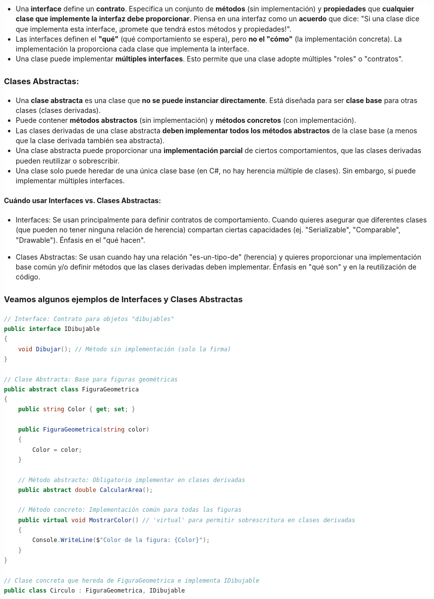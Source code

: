 * Una **interface** define un **contrato**. Especifica un conjunto de **métodos** (sin implementación) y **propiedades** que **cualquier clase que implemente la interfaz debe proporcionar**. Piensa en una interfaz como un **acuerdo** que dice: "Si una clase dice que implementa esta interface, ¡promete que tendrá estos métodos y propiedades!".
* Las interfaces definen el **"qué"** (qué comportamiento se espera), pero **no el "cómo"** (la implementación concreta). La implementación la proporciona cada clase que implementa la interface.
* Una clase puede implementar **múltiples interfaces**. Esto permite que una clase adopte múltiples "roles" o "contratos".

### Clases Abstractas:

* Una **clase abstracta** es una clase que **no se puede instanciar directamente**. Está diseñada para ser **clase base** para otras clases (clases derivadas). 
* Puede contener **métodos abstractos** (sin implementación) y **métodos concretos** (con implementación).
* Las clases derivadas de una clase abstracta **deben implementar todos los métodos abstractos** de la clase base (a menos que la clase derivada también sea abstracta).
* Una clase abstracta puede proporcionar una **implementación parcial** de ciertos comportamientos, que las clases derivadas pueden reutilizar o sobrescribir.
* Una clase solo puede heredar de una única clase base (en C#, no hay herencia múltiple de clases). Sin embargo, sí puede implementar múltiples interfaces.

#### Cuándo usar Interfaces vs. Clases Abstractas:

* Interfaces: Se usan principalmente para definir contratos de comportamiento. Cuando quieres asegurar que diferentes clases (que pueden no tener ninguna relación de herencia) compartan ciertas capacidades (ej. "Serializable", "Comparable", "Drawable"). Énfasis en el "qué hacen".

* Clases Abstractas: Se usan cuando hay una relación "es-un-tipo-de" (herencia) y quieres proporcionar una implementación base común y/o definir métodos que las clases derivadas deben implementar. Énfasis en "qué son" y en la reutilización de código.

### Veamos algunos ejemplos de Interfaces y Clases Abstractas



```csharp
// Interface: Contrato para objetos "dibujables"
public interface IDibujable
{
    void Dibujar(); // Método sin implementación (solo la firma)
}

// Clase Abstracta: Base para figuras geométricas
public abstract class FiguraGeometrica
{
    public string Color { get; set; }

    public FiguraGeometrica(string color)
    {
        Color = color;
    }

    // Método abstracto: Obligatorio implementar en clases derivadas
    public abstract double CalcularArea();

    // Método concreto: Implementación común para todas las figuras
    public virtual void MostrarColor() // 'virtual' para permitir sobrescritura en clases derivadas
    {
        Console.WriteLine($"Color de la figura: {Color}");
    }
}

// Clase concreta que hereda de FiguraGeometrica e implementa IDibujable
public class Circulo : FiguraGeometrica, IDibujable
```
